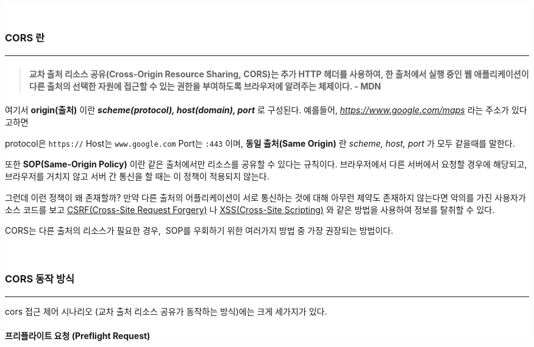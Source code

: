 <br>

### <a name="whatiscors"></a>CORS 란

<hr>

> #### 교차 출처 리소스 공유(Cross-Origin Resource Sharing, CORS)는 추가 HTTP 헤더를 사용하여, 한 출처에서 실행 중인 웹 애플리케이션이 다른 출처의 선택한 자원에 접근할 수 있는 권한을 부여하도록 브라우저에 알려주는 체제이다. - MDN

여기서 **origin(출처)** 이란 **_scheme(protocol), host(domain), port_** 로 구성된다. 예를들어, _https://www.google.com/maps_ 라는 주소가 있다고하면

protocol은 `https://` Host는 `www.google.com` Port는 `:443` 이며, **동일 출처(Same Origin)** 란 _scheme, host, port_ 가 모두 같을때를 말한다.

또한 **SOP(Same-Origin Policy)** 이란 같은 출처에서만 리소스를 공유할 수 있다는 규칙이다. 브라우저에서 다른 서버에서 요청할 경우에 해당되고, 브라우저를 거치지 않고 서버 간 통신을 할 때는 이 정책이 적용되지 않는다.

그런데 이런 정책이 왜 존재할까? 만약 다른 출처의 어플리케이션이 서로 통신하는 것에 대해 아무런 제약도 존재하지 않는다면 악의를 가진 사용자가 소스 코드를 보고 [CSRF(Cross-Site Request Forgery)](https://ko.wikipedia.org/wiki/%EC%82%AC%EC%9D%B4%ED%8A%B8_%EA%B0%84_%EC%9A%94%EC%B2%AD_%EC%9C%84%EC%A1%B0) 나 [XSS(Cross-Site Scripting)](https://ko.wikipedia.org/wiki/%EC%82%AC%EC%9D%B4%ED%8A%B8_%EA%B0%84_%EC%8A%A4%ED%81%AC%EB%A6%BD%ED%8C%85) 와 같은 방법을 사용하여 정보를 탈취할 수 있다.

CORS는 다른 출처의 리소스가 필요한 경우,  SOP를 우회하기 위한 여러가지 방법 중 가장 권장되는 방법이다.

<br>

### <a name="cors_way"></a>CORS 동작 방식

<hr>

cors 접근 제어 시나리오 (교차 출처 리소스 공유가 동작하는 방식)에는 크게 세가지가 있다.

#### 프리플라이트 요청 (Preflight Request)

